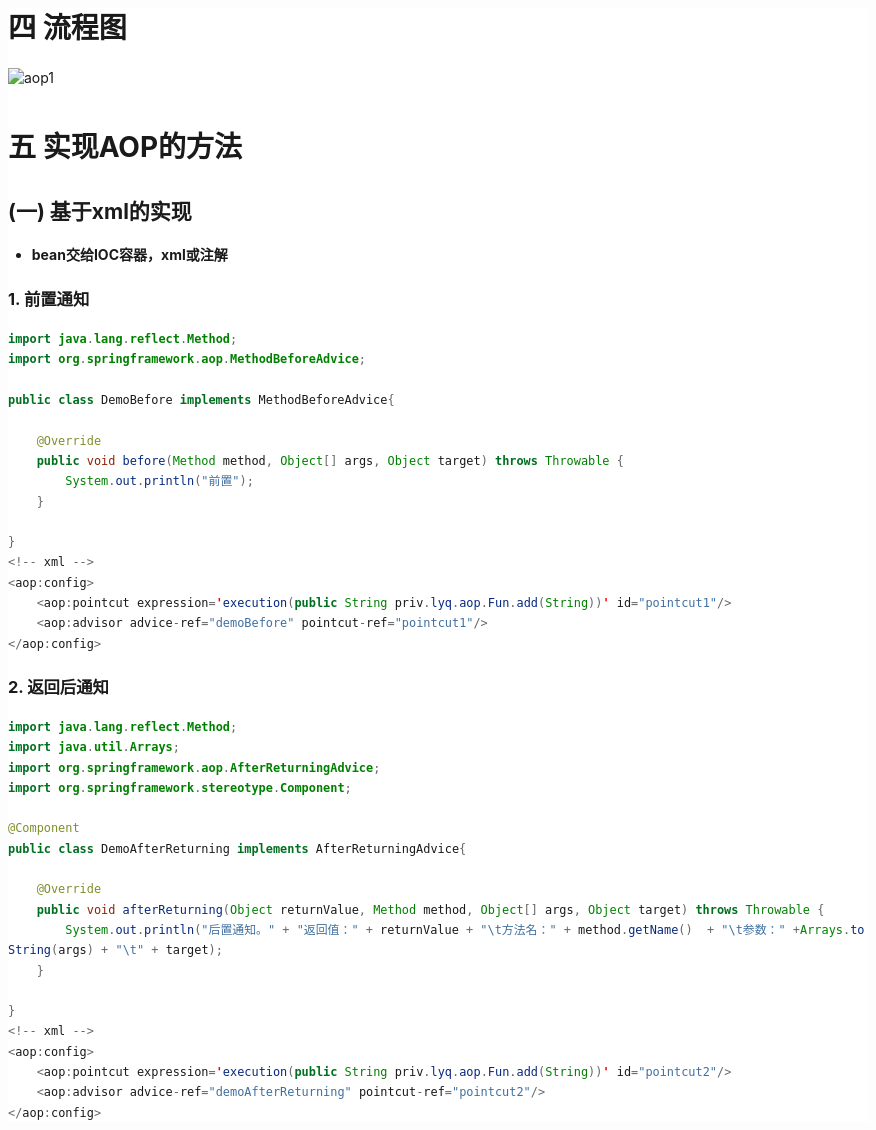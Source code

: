 # 四 流程图
![aop1](aop1.png)

#  五  实现AOP的方法
## (一) 基于xml的实现

- **bean交给IOC容器，xml或注解**

### 1. 前置通知
```java
import java.lang.reflect.Method;
import org.springframework.aop.MethodBeforeAdvice;

public class DemoBefore implements MethodBeforeAdvice{

	@Override
	public void before(Method method, Object[] args, Object target) throws Throwable {
		System.out.println("前置");
	}

}
<!-- xml -->
<aop:config>		
	<aop:pointcut expression='execution(public String priv.lyq.aop.Fun.add(String))' id="pointcut1"/>
	<aop:advisor advice-ref="demoBefore" pointcut-ref="pointcut1"/>		
</aop:config>
```

### 2. 返回后通知
```java
import java.lang.reflect.Method;
import java.util.Arrays;
import org.springframework.aop.AfterReturningAdvice;
import org.springframework.stereotype.Component;

@Component
public class DemoAfterReturning implements AfterReturningAdvice{

	@Override
	public void afterReturning(Object returnValue, Method method, Object[] args, Object target) throws Throwable {
		System.out.println("后置通知。" + "返回值：" + returnValue + "\t方法名：" + method.getName()  + "\t参数：" +Arrays.toString(args) + "\t" + target);		
	}

}
<!-- xml -->
<aop:config>		
	<aop:pointcut expression='execution(public String priv.lyq.aop.Fun.add(String))' id="pointcut2"/>
	<aop:advisor advice-ref="demoAfterReturning" pointcut-ref="pointcut2"/>		
</aop:config>
```
